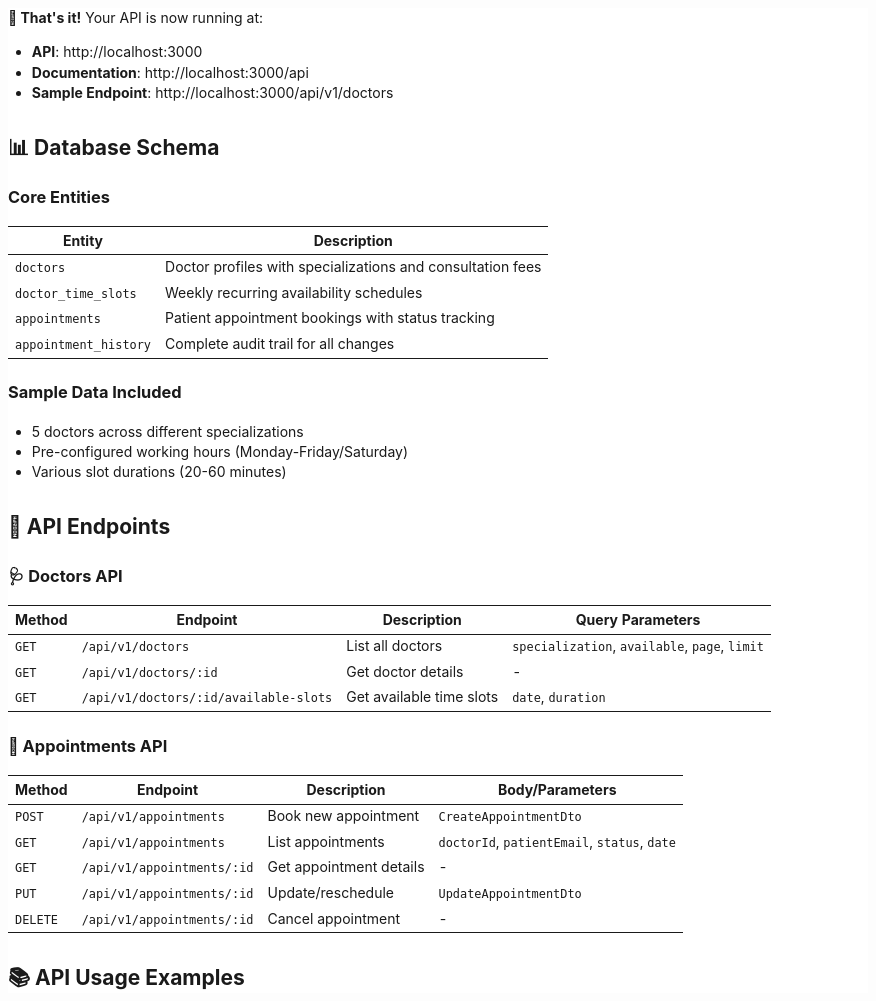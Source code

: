 **🎉 That's it!** Your API is now running at:
- **API**: http://localhost:3000
- **Documentation**: http://localhost:3000/api
- **Sample Endpoint**: http://localhost:3000/api/v1/doctors

## 📊 Database Schema

### Core Entities

| Entity | Description |
|--------|-------------|
| `doctors` | Doctor profiles with specializations and consultation fees |
| `doctor_time_slots` | Weekly recurring availability schedules |
| `appointments` | Patient appointment bookings with status tracking |
| `appointment_history` | Complete audit trail for all changes |

### Sample Data Included
- 5 doctors across different specializations
- Pre-configured working hours (Monday-Friday/Saturday)
- Various slot durations (20-60 minutes)

## 🔗 API Endpoints

### 🩺 Doctors API

| Method | Endpoint | Description | Query Parameters |
|--------|----------|-------------|------------------|
| `GET` | `/api/v1/doctors` | List all doctors | `specialization`, `available`, `page`, `limit` |
| `GET` | `/api/v1/doctors/:id` | Get doctor details | - |
| `GET` | `/api/v1/doctors/:id/available-slots` | Get available time slots | `date`, `duration` |

### 📅 Appointments API

| Method | Endpoint | Description | Body/Parameters |
|--------|----------|-------------|-----------------|
| `POST` | `/api/v1/appointments` | Book new appointment | `CreateAppointmentDto` |
| `GET` | `/api/v1/appointments` | List appointments | `doctorId`, `patientEmail`, `status`, `date` |
| `GET` | `/api/v1/appointments/:id` | Get appointment details | - |
| `PUT` | `/api/v1/appointments/:id` | Update/reschedule | `UpdateAppointmentDto` |
| `DELETE` | `/api/v1/appointments/:id` | Cancel appointment | - |

## 📚 API Usage Examples
